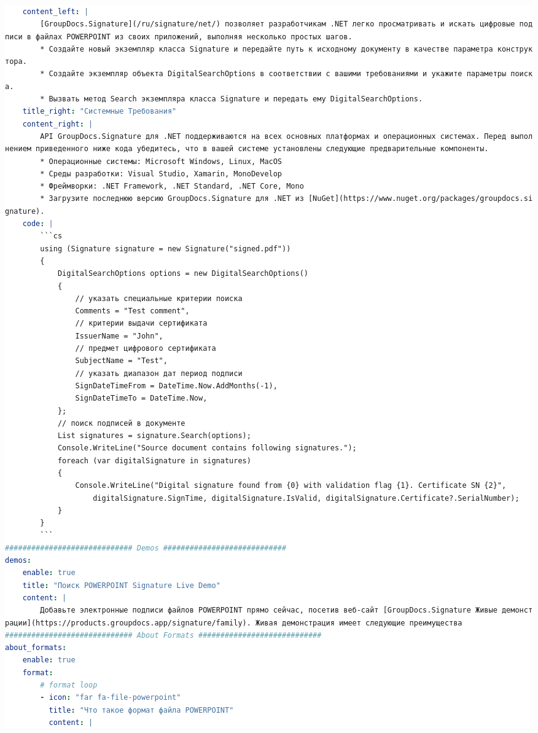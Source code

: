 ```yaml
    content_left: |
        [GroupDocs.Signature](/ru/signature/net/) позволяет разработчикам .NET легко просматривать и искать цифровые подписи в файлах POWERPOINT из своих приложений, выполняя несколько простых шагов.
        * Создайте новый экземпляр класса Signature и передайте путь к исходному документу в качестве параметра конструктора.
        * Создайте экземпляр объекта DigitalSearchOptions в соответствии с вашими требованиями и укажите параметры поиска.
        * Вызвать метод Search экземпляра класса Signature и передать ему DigitalSearchOptions.
    title_right: "Системные Требования"
    content_right: |
        API GroupDocs.Signature для .NET поддерживаются на всех основных платформах и операционных системах. Перед выполнением приведенного ниже кода убедитесь, что в вашей системе установлены следующие предварительные компоненты.
        * Операционные системы: Microsoft Windows, Linux, MacOS
        * Среды разработки: Visual Studio, Xamarin, MonoDevelop
        * Фреймворки: .NET Framework, .NET Standard, .NET Core, Mono
        * Загрузите последнюю версию GroupDocs.Signature для .NET из [NuGet](https://www.nuget.org/packages/groupdocs.signature).
    code: |
        ```cs
        using (Signature signature = new Signature("signed.pdf"))
        {
            DigitalSearchOptions options = new DigitalSearchOptions()
            {
                // указать специальные критерии поиска
                Comments = "Test comment",
                // критерии выдачи сертификата
                IssuerName = "John",
                // предмет цифрового сертификата
                SubjectName = "Test",
                // указать диапазон дат период подписи
                SignDateTimeFrom = DateTime.Now.AddMonths(-1),
                SignDateTimeTo = DateTime.Now,
            };
            // поиск подписей в документе
            List signatures = signature.Search(options);
            Console.WriteLine("Source document contains following signatures.");
            foreach (var digitalSignature in signatures)
            {
                Console.WriteLine("Digital signature found from {0} with validation flag {1}. Certificate SN {2}",
                    digitalSignature.SignTime, digitalSignature.IsValid, digitalSignature.Certificate?.SerialNumber);
            }
        }
        ```
############################# Demos ############################
demos:
    enable: true
    title: "Поиск POWERPOINT Signature Live Demo"
    content: |
        Добавьте электронные подписи файлов POWERPOINT прямо сейчас, посетив веб-сайт [GroupDocs.Signature Живые демонстрации](https://products.groupdocs.app/signature/family). Живая демонстрация имеет следующие преимущества
############################# About Formats ############################
about_formats:
    enable: true
    format:
        # format loop
        - icon: "far fa-file-powerpoint"
          title: "Что такое формат файла POWERPOINT"
          content: |
```